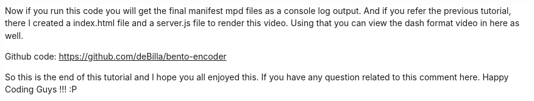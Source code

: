 Now if you run this code you will get the final manifest mpd files as a console log output. And if you refer the previous tutorial, there I created a index.html file and a server.js file to render this video. Using that you can view the dash format video in here as well.

Github code: https://github.com/deBilla/bento-encoder

So this is the end of this tutorial and I hope you all enjoyed this. If you have any question related to this comment here. Happy Coding Guys !!! :P
